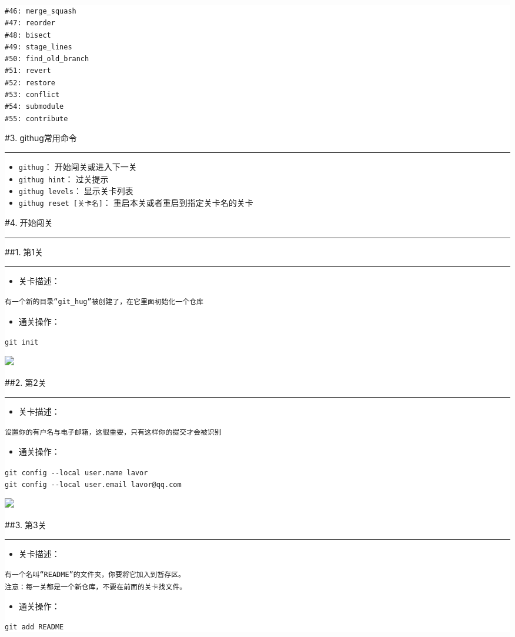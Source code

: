 ```  
#46: merge_squash
#47: reorder
#48: bisect
#49: stage_lines
#50: find_old_branch
#51: revert
#52: restore
#53: conflict
#54: submodule
#55: contribute  
```  

#3. githug常用命令  
***  
- `githug`： 开始闯关或进入下一关  
- `githug hint`： 过关提示  
- `githug levels`： 显示关卡列表  
- `githug reset [关卡名]`： 重启本关或者重启到指定关卡名的关卡  

#4. 开始闯关  
***  
##1. 第1关  
***  
- 关卡描述：  
```
有一个新的目录“git_hug”被创建了，在它里面初始化一个仓库  
```  
- 通关操作：  
```
git init  
```

![](http://i.imgur.com/HiRMs8a.png)  

##2. 第2关  
***  
- 关卡描述：  
```
设置你的有户名与电子邮箱，这很重要，只有这样你的提交才会被识别  
```  
- 通关操作：  
```  
git config --local user.name lavor  
git config --local user.email lavor@qq.com
```  

![](http://i.imgur.com/9nSxLBs.png)  

##3. 第3关  
***  
- 关卡描述：  
```
有一个名叫“README”的文件夹，你要将它加入到暂存区。  
注意：每一关都是一个新仓库，不要在前面的关卡找文件。
```  
- 通关操作：  
```  
git add README  
```  
